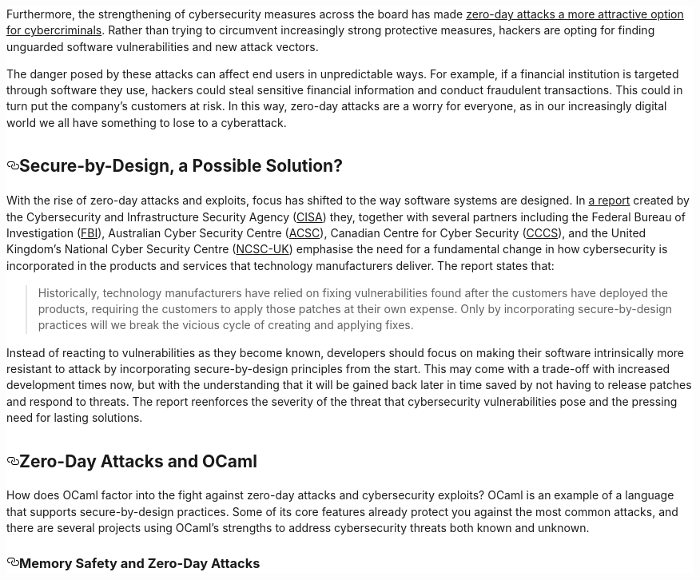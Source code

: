 <p>Furthermore, the strengthening of cybersecurity measures across the board has made <a href="https://www.itpro.com/security/zero-day-exploit/360447/why-zero-day-exploits-are-surging-on-an-unprecedented-scale">zero-day attacks a more attractive option for cybercriminals</a>. Rather than trying to circumvent increasingly strong protective measures, hackers are opting for finding unguarded software vulnerabilities and new attack vectors.</p>
<p>The danger posed by these attacks can affect end users in unpredictable ways. For example, if a financial institution is targeted through software they use, hackers could steal sensitive financial information and conduct fraudulent transactions. This could in turn put the company&rsquo;s customers at risk. In this way, zero-day attacks are a worry for everyone, as in our increasingly digital world we all have something to lose to a cyberattack.</p>
<h2 style="position:relative;"><a href="https://tarides.com/feed.xml#secure-by-design-a-possible-solution" aria-label="secure by design a possible solution permalink" class="anchor before"><svg aria-hidden="true" focusable="false" height="16" version="1.1" viewbox="0 0 16 16" width="16"><path fill-rule="evenodd" d="M4 9h1v1H4c-1.5 0-3-1.69-3-3.5S2.55 3 4 3h4c1.45 0 3 1.69 3 3.5 0 1.41-.91 2.72-2 3.25V8.59c.58-.45 1-1.27 1-2.09C10 5.22 8.98 4 8 4H4c-.98 0-2 1.22-2 2.5S3 9 4 9zm9-3h-1v1h1c1 0 2 1.22 2 2.5S13.98 12 13 12H9c-.98 0-2-1.22-2-2.5 0-.83.42-1.64 1-2.09V6.25c-1.09.53-2 1.84-2 3.25C6 11.31 7.55 13 9 13h4c1.45 0 3-1.69 3-3.5S14.5 6 13 6z"></path></svg></a>Secure-by-Design, a Possible Solution?</h2>
<p>With the rise of zero-day attacks and exploits, focus has shifted to the way software systems are designed. In <a href="https://www.cisa.gov/sites/default/files/2023-04/principles_approaches_for_security-by-design-default_508_0.pdf">a report</a> created by the Cybersecurity and Infrastructure Security Agency (<a href="https://www.cisa.gov">CISA</a>) they, together with several partners including the Federal Bureau of Investigation (<a href="https://www.fbi.gov">FBI</a>), Australian Cyber Security Centre (<a href="https://www.cyber.gov.au">ACSC</a>), Canadian Centre for Cyber Security (<a href="https://www.cyber.gc.ca/en">CCCS</a>), and the United Kingdom&rsquo;s National Cyber Security Centre (<a href="https://www.ncsc.gov.uk">NCSC-UK</a>) emphasise the need for a fundamental change in how cybersecurity is incorporated in the products and services that technology manufacturers deliver. The report states that:</p>
<blockquote>
<p>Historically, technology manufacturers have relied on fixing vulnerabilities found after the customers have deployed the products, requiring the customers to apply those patches at their own expense. Only by incorporating secure-by-design practices will we break the vicious cycle of creating and applying fixes.</p>
</blockquote>
<p>Instead of reacting to vulnerabilities as they become known, developers should focus on making their software intrinsically more resistant to attack by incorporating secure-by-design principles from the start. This may come with a trade-off with increased development times now, but with the understanding that it will be gained back later in time saved by not having to release patches and respond to threats. The report reenforces the severity of the threat that cybersecurity vulnerabilities pose and the pressing need for lasting solutions.</p>
<h2 style="position:relative;"><a href="https://tarides.com/feed.xml#zero-day-attacks-and-ocaml" aria-label="zero day attacks and ocaml permalink" class="anchor before"><svg aria-hidden="true" focusable="false" height="16" version="1.1" viewbox="0 0 16 16" width="16"><path fill-rule="evenodd" d="M4 9h1v1H4c-1.5 0-3-1.69-3-3.5S2.55 3 4 3h4c1.45 0 3 1.69 3 3.5 0 1.41-.91 2.72-2 3.25V8.59c.58-.45 1-1.27 1-2.09C10 5.22 8.98 4 8 4H4c-.98 0-2 1.22-2 2.5S3 9 4 9zm9-3h-1v1h1c1 0 2 1.22 2 2.5S13.98 12 13 12H9c-.98 0-2-1.22-2-2.5 0-.83.42-1.64 1-2.09V6.25c-1.09.53-2 1.84-2 3.25C6 11.31 7.55 13 9 13h4c1.45 0 3-1.69 3-3.5S14.5 6 13 6z"></path></svg></a>Zero-Day Attacks and OCaml</h2>
<p>How does OCaml factor into the fight against zero-day attacks and cybersecurity exploits? OCaml is an example of a language that supports secure-by-design practices. Some of its core features already protect you against the most common attacks, and there are several projects using OCaml&rsquo;s strengths to address cybersecurity threats both known and unknown.</p>
<h3 style="position:relative;"><a href="https://tarides.com/feed.xml#memory-safety-and-zero-day-attacks" aria-label="memory safety and zero day attacks permalink" class="anchor before"><svg aria-hidden="true" focusable="false" height="16" version="1.1" viewbox="0 0 16 16" width="16"><path fill-rule="evenodd" d="M4 9h1v1H4c-1.5 0-3-1.69-3-3.5S2.55 3 4 3h4c1.45 0 3 1.69 3 3.5 0 1.41-.91 2.72-2 3.25V8.59c.58-.45 1-1.27 1-2.09C10 5.22 8.98 4 8 4H4c-.98 0-2 1.22-2 2.5S3 9 4 9zm9-3h-1v1h1c1 0 2 1.22 2 2.5S13.98 12 13 12H9c-.98 0-2-1.22-2-2.5 0-.83.42-1.64 1-2.09V6.25c-1.09.53-2 1.84-2 3.25C6 11.31 7.55 13 9 13h4c1.45 0 3-1.69 3-3.5S14.5 6 13 6z"></path></svg></a>Memory Safety and Zero-Day Attacks</h3>